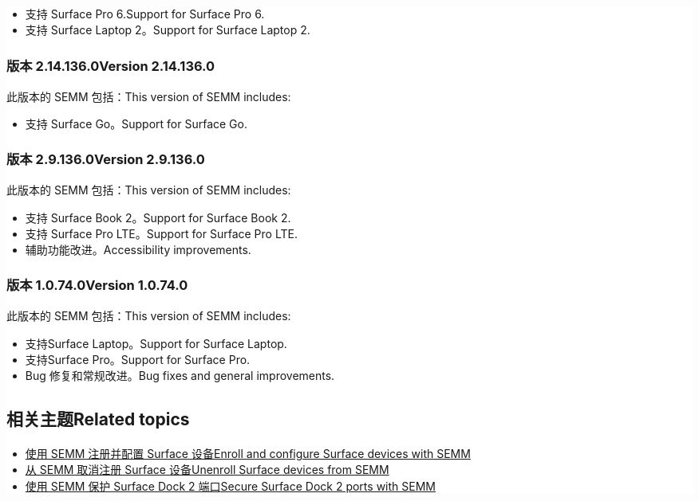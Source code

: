 - <span data-ttu-id="02212-368">支持 Surface Pro 6.</span><span class="sxs-lookup"><span data-stu-id="02212-368">Support for Surface Pro 6.</span></span>
- <span data-ttu-id="02212-369">支持 Surface Laptop 2。</span><span class="sxs-lookup"><span data-stu-id="02212-369">Support for Surface Laptop 2.</span></span>

### <a name="version-2141360"></a><span data-ttu-id="02212-370">版本 2.14.136.0</span><span class="sxs-lookup"><span data-stu-id="02212-370">Version 2.14.136.0</span></span>

<span data-ttu-id="02212-371">此版本的 SEMM 包括：</span><span class="sxs-lookup"><span data-stu-id="02212-371">This version of SEMM includes:</span></span>

- <span data-ttu-id="02212-372">支持 Surface Go。</span><span class="sxs-lookup"><span data-stu-id="02212-372">Support for Surface Go.</span></span>

### <a name="version-291360"></a><span data-ttu-id="02212-373">版本 2.9.136.0</span><span class="sxs-lookup"><span data-stu-id="02212-373">Version 2.9.136.0</span></span>

<span data-ttu-id="02212-374">此版本的 SEMM 包括：</span><span class="sxs-lookup"><span data-stu-id="02212-374">This version of SEMM includes:</span></span>

- <span data-ttu-id="02212-375">支持 Surface Book 2。</span><span class="sxs-lookup"><span data-stu-id="02212-375">Support for Surface Book 2.</span></span>
- <span data-ttu-id="02212-376">支持 Surface Pro LTE。</span><span class="sxs-lookup"><span data-stu-id="02212-376">Support for Surface Pro LTE.</span></span>
- <span data-ttu-id="02212-377">辅助功能改进。</span><span class="sxs-lookup"><span data-stu-id="02212-377">Accessibility improvements.</span></span>

### <a name="version-10740"></a><span data-ttu-id="02212-378">版本 1.0.74.0</span><span class="sxs-lookup"><span data-stu-id="02212-378">Version 1.0.74.0</span></span>

<span data-ttu-id="02212-379">此版本的 SEMM 包括：</span><span class="sxs-lookup"><span data-stu-id="02212-379">This version of SEMM includes:</span></span>

- <span data-ttu-id="02212-380">支持Surface Laptop。</span><span class="sxs-lookup"><span data-stu-id="02212-380">Support for Surface Laptop.</span></span>
- <span data-ttu-id="02212-381">支持Surface Pro。</span><span class="sxs-lookup"><span data-stu-id="02212-381">Support for Surface Pro.</span></span>
- <span data-ttu-id="02212-382">Bug 修复和常规改进。</span><span class="sxs-lookup"><span data-stu-id="02212-382">Bug fixes and general improvements.</span></span>

## <a name="related-topics"></a><span data-ttu-id="02212-383">相关主题</span><span class="sxs-lookup"><span data-stu-id="02212-383">Related topics</span></span>

- [<span data-ttu-id="02212-384">使用 SEMM 注册并配置 Surface 设备</span><span class="sxs-lookup"><span data-stu-id="02212-384">Enroll and configure Surface devices with SEMM</span></span>](enroll-and-configure-surface-devices-with-semm.md)
- [<span data-ttu-id="02212-385">从 SEMM 取消注册 Surface 设备</span><span class="sxs-lookup"><span data-stu-id="02212-385">Unenroll Surface devices from SEMM</span></span>](unenroll-surface-devices-from-semm.md)
- [<span data-ttu-id="02212-386">使用 SEMM 保护 Surface Dock 2 端口</span><span class="sxs-lookup"><span data-stu-id="02212-386">Secure Surface Dock 2 ports with SEMM</span></span>](secure-surface-dock-ports-semm.md)
